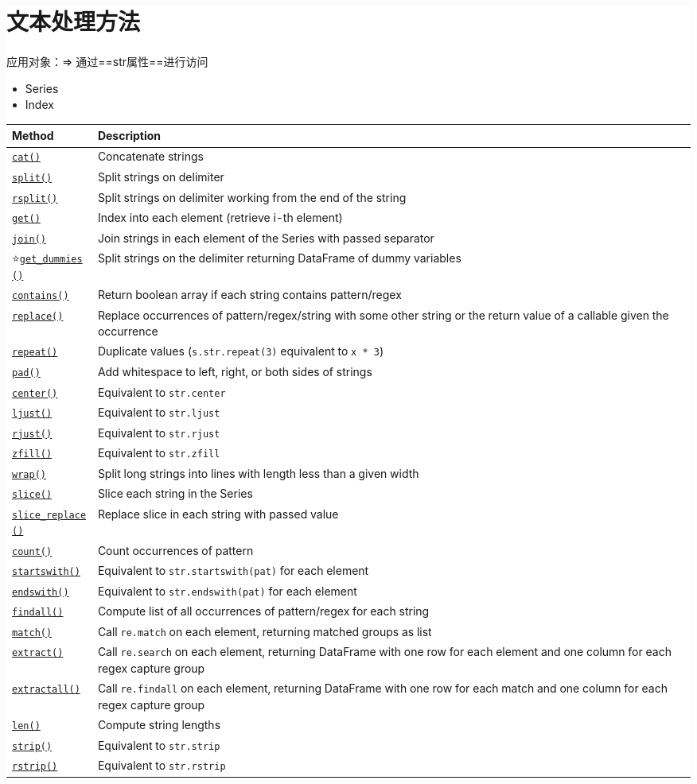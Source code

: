 
# 文本处理方法

应用对象：=> 通过==str属性==进行访问

- Series
- Index

| Method                                                       | Description                                                  |
| :----------------------------------------------------------- | :----------------------------------------------------------- |
| [`cat()`](https://pandas.pydata.org/pandas-docs/stable/reference/api/pandas.Series.str.cat.html#pandas.Series.str.cat) | Concatenate strings                                          |
| [`split()`](https://pandas.pydata.org/pandas-docs/stable/reference/api/pandas.Series.str.split.html#pandas.Series.str.split) | Split strings on delimiter                                   |
| [`rsplit()`](https://pandas.pydata.org/pandas-docs/stable/reference/api/pandas.Series.str.rsplit.html#pandas.Series.str.rsplit) | Split strings on delimiter working from the end of the string |
| [`get()`](https://pandas.pydata.org/pandas-docs/stable/reference/api/pandas.Series.str.get.html#pandas.Series.str.get) | Index into each element (retrieve i-th element)              |
| [`join()`](https://pandas.pydata.org/pandas-docs/stable/reference/api/pandas.Series.str.join.html#pandas.Series.str.join) | Join strings in each element of the Series with passed separator |
| ⭐[`get_dummies()`](https://pandas.pydata.org/pandas-docs/stable/reference/api/pandas.Series.str.get_dummies.html#pandas.Series.str.get_dummies) | Split strings on the delimiter returning DataFrame of dummy variables |
| [`contains()`](https://pandas.pydata.org/pandas-docs/stable/reference/api/pandas.Series.str.contains.html#pandas.Series.str.contains) | Return boolean array if each string contains pattern/regex   |
| [`replace()`](https://pandas.pydata.org/pandas-docs/stable/reference/api/pandas.Series.str.replace.html#pandas.Series.str.replace) | Replace occurrences of pattern/regex/string with some other string or the return value of a callable given the occurrence |
| [`repeat()`](https://pandas.pydata.org/pandas-docs/stable/reference/api/pandas.Series.str.repeat.html#pandas.Series.str.repeat) | Duplicate values (`s.str.repeat(3)` equivalent to `x * 3`)   |
| [`pad()`](https://pandas.pydata.org/pandas-docs/stable/reference/api/pandas.Series.str.pad.html#pandas.Series.str.pad) | Add whitespace to left, right, or both sides of strings      |
| [`center()`](https://pandas.pydata.org/pandas-docs/stable/reference/api/pandas.Series.str.center.html#pandas.Series.str.center) | Equivalent to `str.center`                                   |
| [`ljust()`](https://pandas.pydata.org/pandas-docs/stable/reference/api/pandas.Series.str.ljust.html#pandas.Series.str.ljust) | Equivalent to `str.ljust`                                    |
| [`rjust()`](https://pandas.pydata.org/pandas-docs/stable/reference/api/pandas.Series.str.rjust.html#pandas.Series.str.rjust) | Equivalent to `str.rjust`                                    |
| [`zfill()`](https://pandas.pydata.org/pandas-docs/stable/reference/api/pandas.Series.str.zfill.html#pandas.Series.str.zfill) | Equivalent to `str.zfill`                                    |
| [`wrap()`](https://pandas.pydata.org/pandas-docs/stable/reference/api/pandas.Series.str.wrap.html#pandas.Series.str.wrap) | Split long strings into lines with length less than a given width |
| [`slice()`](https://pandas.pydata.org/pandas-docs/stable/reference/api/pandas.Series.str.slice.html#pandas.Series.str.slice) | Slice each string in the Series                              |
| [`slice_replace()`](https://pandas.pydata.org/pandas-docs/stable/reference/api/pandas.Series.str.slice_replace.html#pandas.Series.str.slice_replace) | Replace slice in each string with passed value               |
| [`count()`](https://pandas.pydata.org/pandas-docs/stable/reference/api/pandas.Series.str.count.html#pandas.Series.str.count) | Count occurrences of pattern                                 |
| [`startswith()`](https://pandas.pydata.org/pandas-docs/stable/reference/api/pandas.Series.str.startswith.html#pandas.Series.str.startswith) | Equivalent to `str.startswith(pat)` for each element         |
| [`endswith()`](https://pandas.pydata.org/pandas-docs/stable/reference/api/pandas.Series.str.endswith.html#pandas.Series.str.endswith) | Equivalent to `str.endswith(pat)` for each element           |
| [`findall()`](https://pandas.pydata.org/pandas-docs/stable/reference/api/pandas.Series.str.findall.html#pandas.Series.str.findall) | Compute list of all occurrences of pattern/regex for each string |
| [`match()`](https://pandas.pydata.org/pandas-docs/stable/reference/api/pandas.Series.str.match.html#pandas.Series.str.match) | Call `re.match` on each element, returning matched groups as list |
| [`extract()`](https://pandas.pydata.org/pandas-docs/stable/reference/api/pandas.Series.str.extract.html#pandas.Series.str.extract) | Call `re.search` on each element, returning DataFrame with one row for each element and one column for each regex capture group |
| [`extractall()`](https://pandas.pydata.org/pandas-docs/stable/reference/api/pandas.Series.str.extractall.html#pandas.Series.str.extractall) | Call `re.findall` on each element, returning DataFrame with one row for each match and one column for each regex capture group |
| [`len()`](https://pandas.pydata.org/pandas-docs/stable/reference/api/pandas.Series.str.len.html#pandas.Series.str.len) | Compute string lengths                                       |
| [`strip()`](https://pandas.pydata.org/pandas-docs/stable/reference/api/pandas.Series.str.strip.html#pandas.Series.str.strip) | Equivalent to `str.strip`                                    |
| [`rstrip()`](https://pandas.pydata.org/pandas-docs/stable/reference/api/pandas.Series.str.rstrip.html#pandas.Series.str.rstrip) | Equivalent to `str.rstrip`                                   |